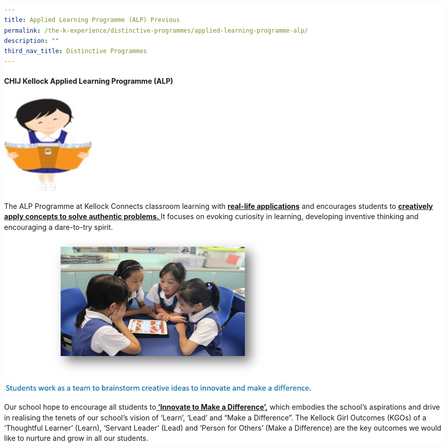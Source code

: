 ```yaml
---
title: Applied Learning Programme (ALP) Previous
permalink: /the-k-experience/distinctive-programmes/applied-learning-programme-alp/
description: ""
third_nav_title: Distinctive Programmes
---
```



<h4><strong>CHIJ Kellock Applied Learning Programme (ALP)</strong></h4>
<img style="width: 20%;" src="/images/alp1.jpg" />
<p>The ALP Programme at Kellock Connects classroom learning with&nbsp;<strong><u>real-life applications</u></strong>&nbsp;and encourages students to&nbsp;<strong><u>creatively apply concepts to solve authentic problems.&nbsp;</u></strong>It focuses on evoking curiosity in learning, developing inventive thinking and encouraging a dare-to-try spirit.</p>
<img style="width: 70%;" src="/images/alp2.jpg" />
<p>Our school hope to encourage all students to<strong><u>&nbsp;&lsquo;Innovate to Make a Difference&rsquo;,</u></strong>&nbsp;which embodies the school&rsquo;s aspirations and drive in realising the tenets of our school&rsquo;s vision of &lsquo;Learn&rsquo;, &lsquo;Lead&rsquo; and &ldquo;Make a Difference&rdquo;. The Kellock Girl Outcomes (KGOs) of a &lsquo;Thoughtful Learner&rsquo; (Learn), &lsquo;Servant Leader&rsquo; (Lead) and &lsquo;Person for Others&rsquo; (Make a Difference) are the key outcomes we would like to nurture and grow in all our students.</p>